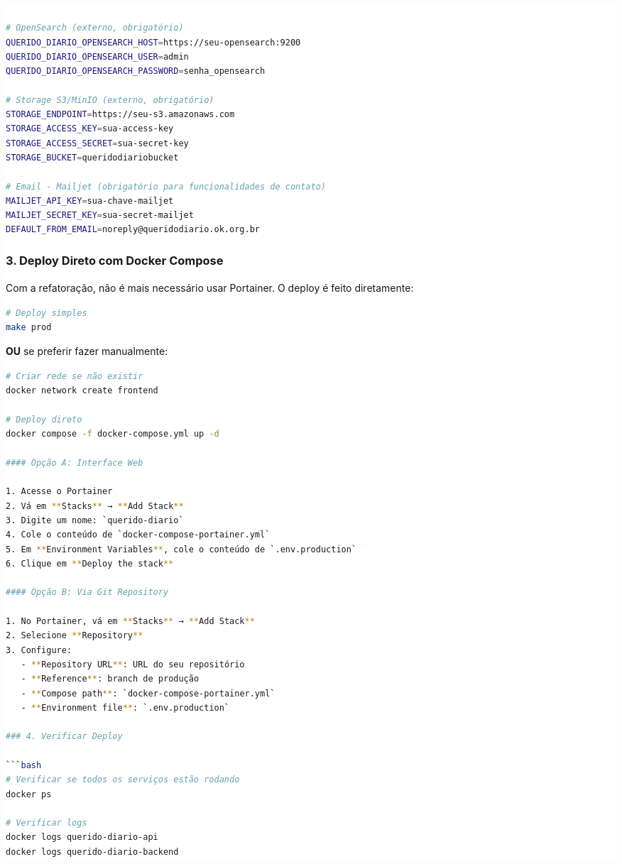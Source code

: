 ```bash

# OpenSearch (externo, obrigatório)
QUERIDO_DIARIO_OPENSEARCH_HOST=https://seu-opensearch:9200
QUERIDO_DIARIO_OPENSEARCH_USER=admin
QUERIDO_DIARIO_OPENSEARCH_PASSWORD=senha_opensearch

# Storage S3/MinIO (externo, obrigatório)
STORAGE_ENDPOINT=https://seu-s3.amazonaws.com
STORAGE_ACCESS_KEY=sua-access-key
STORAGE_ACCESS_SECRET=sua-secret-key
STORAGE_BUCKET=queridodiariobucket

# Email - Mailjet (obrigatório para funcionalidades de contato)
MAILJET_API_KEY=sua-chave-mailjet
MAILJET_SECRET_KEY=sua-secret-mailjet
DEFAULT_FROM_EMAIL=noreply@queridodiario.ok.org.br
```

### 3. Deploy Direto com Docker Compose

Com a refatoração, não é mais necessário usar Portainer. O deploy é feito diretamente:

```bash
# Deploy simples
make prod
```

**OU** se preferir fazer manualmente:

```bash
# Criar rede se não existir
docker network create frontend

# Deploy direto
docker compose -f docker-compose.yml up -d

#### Opção A: Interface Web

1. Acesse o Portainer
2. Vá em **Stacks** → **Add Stack**
3. Digite um nome: `querido-diario`
4. Cole o conteúdo de `docker-compose-portainer.yml`
5. Em **Environment Variables**, cole o conteúdo de `.env.production`
6. Clique em **Deploy the stack**

#### Opção B: Via Git Repository

1. No Portainer, vá em **Stacks** → **Add Stack**
2. Selecione **Repository**
3. Configure:
   - **Repository URL**: URL do seu repositório
   - **Reference**: branch de produção
   - **Compose path**: `docker-compose-portainer.yml`
   - **Environment file**: `.env.production`

### 4. Verificar Deploy

```bash
# Verificar se todos os serviços estão rodando
docker ps

# Verificar logs
docker logs querido-diario-api
docker logs querido-diario-backend

```